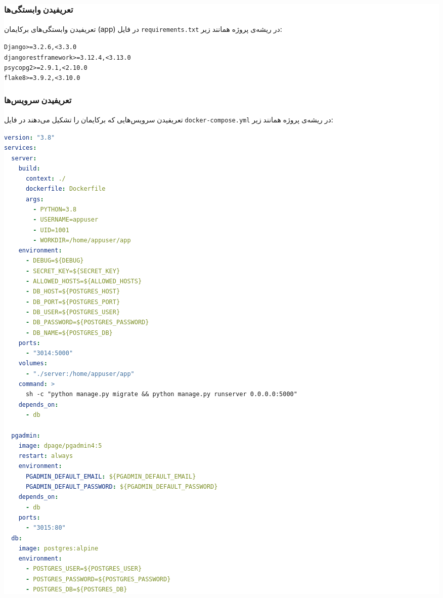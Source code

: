 ### تعریفیدن وابستگی‌ها

تعریفیدن وابستگی‌های برکایمان (app) در فایل `requirements.txt` در ریشه‌ی پروژه همانند زیر:

```txt
Django>=3.2.6,<3.3.0
djangorestframework>=3.12.4,<3.13.0
psycopg2>=2.9.1,<2.10.0
flake8>=3.9.2,<3.10.0
```

### تعریفیدن سرویس‌ها

تعریفیدن سرویس‌هایی که برکایمان را تشکیل می‌دهند در فایل `docker-compose.yml` در ریشه‌ی پروژه همانند زیر:

```yml
version: "3.8"
services:
  server:
    build:
      context: ./
      dockerfile: Dockerfile
      args:
        - PYTHON=3.8
        - USERNAME=appuser
        - UID=1001
        - WORKDIR=/home/appuser/app
    environment:
      - DEBUG=${DEBUG}
      - SECRET_KEY=${SECRET_KEY}
      - ALLOWED_HOSTS=${ALLOWED_HOSTS}
      - DB_HOST=${POSTGRES_HOST}
      - DB_PORT=${POSTGRES_PORT}
      - DB_USER=${POSTGRES_USER}
      - DB_PASSWORD=${POSTGRES_PASSWORD}
      - DB_NAME=${POSTGRES_DB}
    ports:
      - "3014:5000"
    volumes:
      - "./server:/home/appuser/app"
    command: >
      sh -c "python manage.py migrate && python manage.py runserver 0.0.0.0:5000"
    depends_on:
      - db

  pgadmin:
    image: dpage/pgadmin4:5
    restart: always
    environment:
      PGADMIN_DEFAULT_EMAIL: ${PGADMIN_DEFAULT_EMAIL}
      PGADMIN_DEFAULT_PASSWORD: ${PGADMIN_DEFAULT_PASSWORD}
    depends_on:
      - db
    ports:
      - "3015:80"
  db:
    image: postgres:alpine
    environment:
      - POSTGRES_USER=${POSTGRES_USER}
      - POSTGRES_PASSWORD=${POSTGRES_PASSWORD}
      - POSTGRES_DB=${POSTGRES_DB}
```
